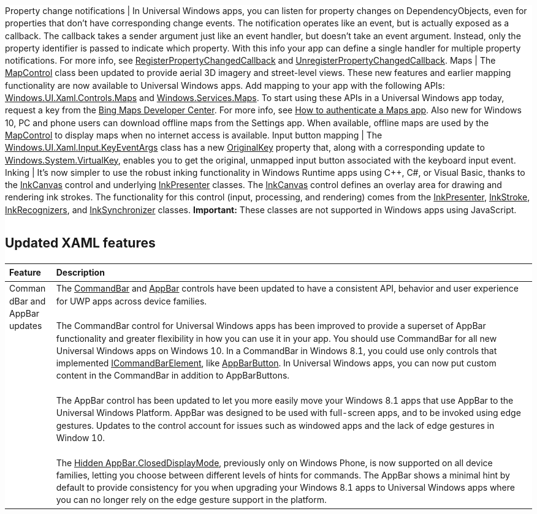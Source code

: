 Property change notifications | In Universal Windows apps, you can listen for property changes on DependencyObjects, even for properties that don’t have corresponding change events. The notification operates like an event, but is actually exposed as a callback. The callback takes a sender argument just like an event handler, but doesn’t take an event argument. Instead, only the property identifier is passed to indicate which property. With this info your app can define a single handler for multiple property notifications. For more info, see [RegisterPropertyChangedCallback](https://msdn.microsoft.com/library/windows/apps/windows.ui.xaml.dependencyobject.registerpropertychangedcallback.aspx) and [UnregisterPropertyChangedCallback](https://msdn.microsoft.com/library/windows/apps/windows.ui.xaml.dependencyobject.unregisterpropertychangedcallback.aspx).
Maps | The [MapControl](https://msdn.microsoft.com/library/windows/apps/windows.ui.xaml.controls.maps.mapcontrol.aspx) class been updated to provide aerial 3D imagery and street-level views. These new features and earlier mapping functionality are now available to Universal Windows apps. Add mapping to your app with the following APIs: [Windows.UI.Xaml.Controls.Maps](https://msdn.microsoft.com/library/windows/apps/windows.ui.xaml.controls.maps.aspx) and [Windows.Services.Maps](https://msdn.microsoft.com/library/windows/apps/windows.services.maps.aspx). To start using these APIs in a Universal Windows app today, request a key from the [Bing Maps Developer Center](https://www.bingmapsportal.com/). For more info, see [How to authenticate a Maps app](https://msdn.microsoft.com/library/windows/apps/xaml/dn741528.aspx). Also new for Windows 10, PC and phone users can download offline maps from the Settings app. When available, offline maps are used by the [MapControl](https://msdn.microsoft.com/library/windows/apps/windows.ui.xaml.controls.maps.mapcontrol.aspx) to display maps when no internet access is available.
Input button mapping | The [Windows.UI.Xaml.Input.KeyEventArgs](https://msdn.microsoft.com/library/windows/apps/windows.ui.xaml.input.keyroutedeventargs.aspx) class has a new [OriginalKey](https://msdn.microsoft.com/library/windows/apps/windows.ui.xaml.input.keyroutedeventargs.originalkey.aspx) property that, along with a corresponding update to [Windows.System.VirtualKey](https://msdn.microsoft.com/library/windows/apps/windows.system.virtualkey.aspx), enables you to get the original, unmapped input button associated with the keyboard input event.
Inking | It’s now simpler to use the robust inking functionality in Windows Runtime apps using C++, C#, or Visual Basic, thanks to the [InkCanvas](https://msdn.microsoft.com/library/windows/apps/windows.ui.xaml.controls.inkcanvas.aspx) control and underlying [InkPresenter](https://msdn.microsoft.com/library/windows/apps/windows.ui.input.inking.inkpresenter.aspx) classes. The [InkCanvas](https://msdn.microsoft.com/library/windows/apps/windows.ui.xaml.controls.inkcanvas.aspx) control defines an overlay area for drawing and rendering ink strokes. The functionality for this control (input, processing, and rendering) comes from the [InkPresenter](https://msdn.microsoft.com/library/windows/apps/windows.ui.input.inking.inkpresenter.aspx), [InkStroke](https://msdn.microsoft.com/library/windows/apps/windows.ui.input.inking.inkstroke.aspx), [InkRecognizers](https://msdn.microsoft.com/library/windows/apps/windows.ui.input.inking.inkrecognizer.aspx), and [InkSynchronizer](https://msdn.microsoft.com/library/windows/apps/windows.ui.input.inking.inksynchronizer.aspx) classes. **Important:** These classes are not supported in Windows apps using JavaScript.


## Updated XAML features

Feature | Description
 :---- | :----
CommandBar and AppBar updates | The [CommandBar](https://msdn.microsoft.com/library/windows/apps/windows.ui.xaml.controls.commandbar.aspx) and [AppBar](https://msdn.microsoft.com/library/windows/apps/windows.ui.xaml.controls.appbar) controls have been updated to have a consistent API, behavior and user experience for UWP apps across device families. <br /><br />The CommandBar control for Universal Windows apps has been improved to provide a superset of AppBar functionality and greater flexibility in how you can use it in your app. You should use CommandBar for all new Universal Windows apps on Windows 10. In a CommandBar in Windows 8.1, you could use only controls that implemented [ICommandBarElement](https://msdn.microsoft.com/library/windows/apps/windows.ui.xaml.controls.icommandbarelement.aspx), like [AppBarButton](https://msdn.microsoft.com/library/windows/apps/windows.ui.xaml.controls.appbarbutton.aspx). In Universal Windows apps, you can now put custom content in the CommandBar in addition to AppBarButtons. <br /><br />The AppBar control has been updated to let you more easily move your Windows 8.1 apps that use AppBar to the Universal Windows Platform. AppBar was designed to be used with full-screen apps, and to be invoked using edge gestures. Updates to the control account for issues such as windowed apps and the lack of edge gestures in Window 10. <br /><br />The [Hidden AppBar.ClosedDisplayMode](https://msdn.microsoft.com/library/windows/apps/windows.ui.xaml.controls.appbar.closeddisplaymode.aspx), previously only on Windows Phone, is now supported on all device families, letting you choose between different levels of hints for commands. The AppBar shows a minimal hint by default to provide consistency for you when upgrading your Windows 8.1 apps to Universal Windows apps where you can no longer rely on the edge gesture support in the platform.